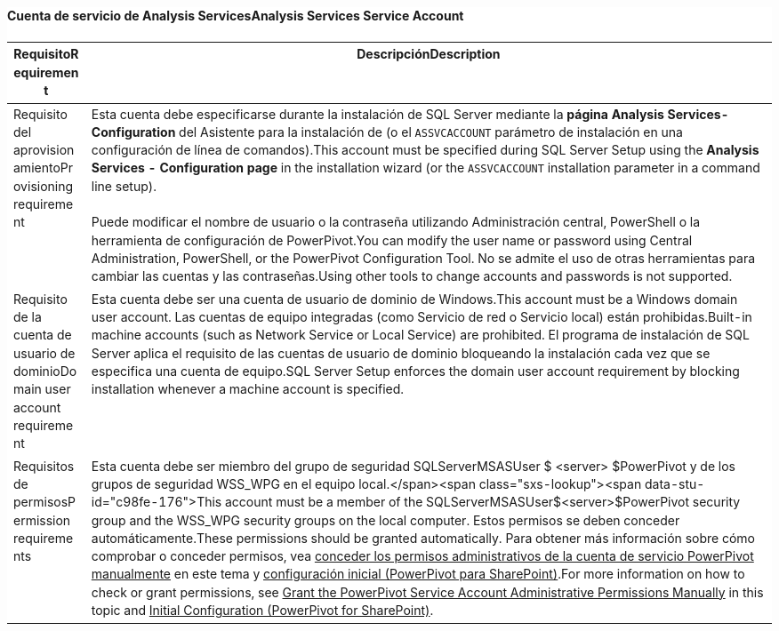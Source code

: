 #### <a name="analysis-services-service-account"></a><span data-ttu-id="c98fe-164">Cuenta de servicio de Analysis Services</span><span class="sxs-lookup"><span data-stu-id="c98fe-164">Analysis Services Service Account</span></span>  
  
|<span data-ttu-id="c98fe-165">Requisito</span><span class="sxs-lookup"><span data-stu-id="c98fe-165">Requirement</span></span>|<span data-ttu-id="c98fe-166">Descripción</span><span class="sxs-lookup"><span data-stu-id="c98fe-166">Description</span></span>|  
|-----------------|-----------------|  
|<span data-ttu-id="c98fe-167">Requisito del aprovisionamiento</span><span class="sxs-lookup"><span data-stu-id="c98fe-167">Provisioning requirement</span></span>|<span data-ttu-id="c98fe-168">Esta cuenta debe especificarse durante la instalación de SQL Server mediante la **página Analysis Services-Configuration** del Asistente para la instalación de (o el `ASSVCACCOUNT` parámetro de instalación en una configuración de línea de comandos).</span><span class="sxs-lookup"><span data-stu-id="c98fe-168">This account must be specified during SQL Server Setup using the **Analysis Services - Configuration page** in the installation wizard (or the `ASSVCACCOUNT` installation parameter in a command line setup).</span></span><br /><br /> <span data-ttu-id="c98fe-169">Puede modificar el nombre de usuario o la contraseña utilizando Administración central, PowerShell o la herramienta de configuración de PowerPivot.</span><span class="sxs-lookup"><span data-stu-id="c98fe-169">You can modify the user name or password using Central Administration, PowerShell, or the PowerPivot Configuration Tool.</span></span> <span data-ttu-id="c98fe-170">No se admite el uso de otras herramientas para cambiar las cuentas y las contraseñas.</span><span class="sxs-lookup"><span data-stu-id="c98fe-170">Using other tools to change accounts and passwords is not supported.</span></span>|  
|<span data-ttu-id="c98fe-171">Requisito de la cuenta de usuario de dominio</span><span class="sxs-lookup"><span data-stu-id="c98fe-171">Domain user account requirement</span></span>|<span data-ttu-id="c98fe-172">Esta cuenta debe ser una cuenta de usuario de dominio de Windows.</span><span class="sxs-lookup"><span data-stu-id="c98fe-172">This account must be a Windows domain user account.</span></span> <span data-ttu-id="c98fe-173">Las cuentas de equipo integradas (como Servicio de red o Servicio local) están prohibidas.</span><span class="sxs-lookup"><span data-stu-id="c98fe-173">Built-in machine accounts (such as Network Service or Local Service) are prohibited.</span></span> <span data-ttu-id="c98fe-174">El programa de instalación de SQL Server aplica el requisito de las cuentas de usuario de dominio bloqueando la instalación cada vez que se especifica una cuenta de equipo.</span><span class="sxs-lookup"><span data-stu-id="c98fe-174">SQL Server Setup enforces the domain user account requirement by blocking installation whenever a machine account is specified.</span></span>|  
|<span data-ttu-id="c98fe-175">Requisitos de permisos</span><span class="sxs-lookup"><span data-stu-id="c98fe-175">Permission requirements</span></span>|<span data-ttu-id="c98fe-176">Esta cuenta debe ser miembro del grupo de seguridad SQLServerMSASUser $ \<server> $PowerPivot y de los grupos de seguridad WSS_WPG en el equipo local.</span><span class="sxs-lookup"><span data-stu-id="c98fe-176">This account must be a member of the SQLServerMSASUser$\<server>$PowerPivot security group and the WSS_WPG security groups on the local computer.</span></span> <span data-ttu-id="c98fe-177">Estos permisos se deben conceder automáticamente.</span><span class="sxs-lookup"><span data-stu-id="c98fe-177">These permissions should be granted automatically.</span></span> <span data-ttu-id="c98fe-178">Para obtener más información sobre cómo comprobar o conceder permisos, vea [conceder los permisos administrativos de la cuenta de servicio PowerPivot manualmente](#updatemanually) en este tema y [configuración inicial &#40;PowerPivot para SharePoint&#41;](../../sql-server/install/initial-configuration-powerpivot-for-sharepoint.md).</span><span class="sxs-lookup"><span data-stu-id="c98fe-178">For more information on how to check or grant permissions, see [Grant the PowerPivot Service Account Administrative Permissions Manually](#updatemanually) in this topic and [Initial Configuration &#40;PowerPivot for SharePoint&#41;](../../sql-server/install/initial-configuration-powerpivot-for-sharepoint.md).</span></span>|  